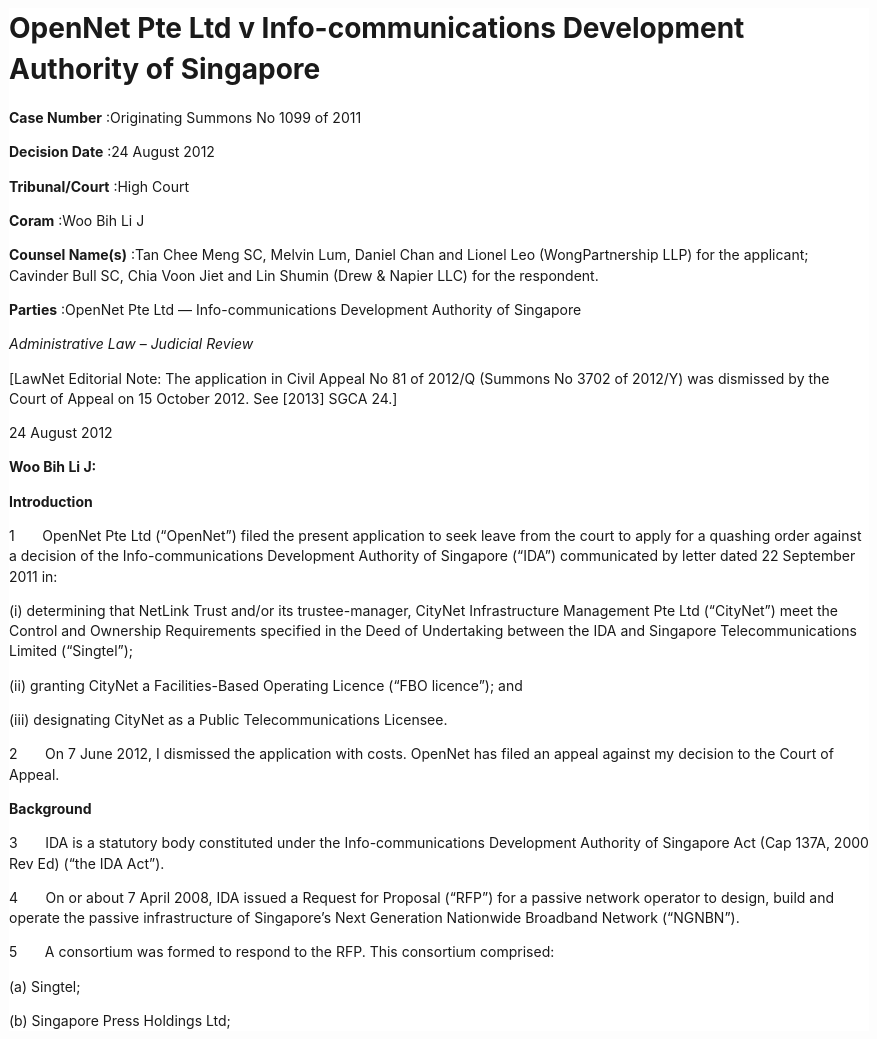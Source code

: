 # OpenNet Pte Ltd v Info-communications Development Authority of Singapore 



**Case Number** :Originating Summons No 1099 of 2011 

**Decision Date** :24 August 2012 

**Tribunal/Court** :High Court 

**Coram** :Woo Bih Li J 

**Counsel Name(s)** :Tan Chee Meng SC, Melvin Lum, Daniel Chan and Lionel Leo (WongPartnership LLP) for the applicant; Cavinder Bull SC, Chia Voon Jiet and Lin Shumin (Drew & Napier LLC) for the respondent. 

**Parties** :OpenNet Pte Ltd — Info-communications Development Authority of Singapore 

_Administrative Law_ – _Judicial Review_ 

[LawNet Editorial Note: The application in Civil Appeal No 81 of 2012/Q (Summons No 3702 of 2012/Y) was dismissed by the Court of Appeal on 15 October 2012. See <span class="citation">[2013] SGCA 24</span>.] 

24 August 2012 

**Woo Bih Li J:** 

**Introduction** 

1       OpenNet Pte Ltd (“OpenNet”) filed the present application to seek leave from the court to apply for a quashing order against a decision of the Info-communications Development Authority of Singapore (“IDA”) communicated by letter dated 22 September 2011 in: 

 (i) determining that NetLink Trust and/or its trustee-manager, CityNet Infrastructure Management Pte Ltd (“CityNet”) meet the Control and Ownership Requirements specified in the Deed of Undertaking between the IDA and Singapore Telecommunications Limited (“Singtel”); 

 (ii) granting CityNet a Facilities-Based Operating Licence (“FBO licence”); and 

 (iii) designating CityNet as a Public Telecommunications Licensee. 

2       On 7 June 2012, I dismissed the application with costs. OpenNet has filed an appeal against my decision to the Court of Appeal. 

**Background** 

3       IDA is a statutory body constituted under the Info-communications Development Authority of Singapore Act (Cap 137A, 2000 Rev Ed) (“the IDA Act”). 

4       On or about 7 April 2008, IDA issued a Request for Proposal (“RFP”) for a passive network operator to design, build and operate the passive infrastructure of Singapore’s Next Generation Nationwide Broadband Network (“NGNBN”). 

5       A consortium was formed to respond to the RFP. This consortium comprised: 


 (a) Singtel; 

 (b) Singapore Press Holdings Ltd; 
